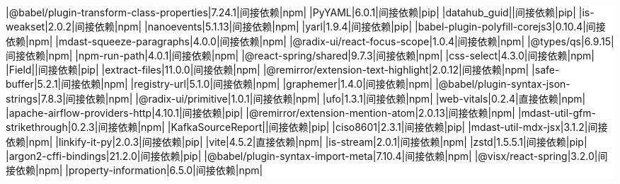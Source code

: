 |@babel/plugin-transform-class-properties|7.24.1|间接依赖|npm|
|PyYAML|6.0.1|间接依赖|pip|
|datahub_guid||间接依赖|pip|
|is-weakset|2.0.2|间接依赖|npm|
|nanoevents|5.1.13|间接依赖|npm|
|yarl|1.9.4|间接依赖|pip|
|babel-plugin-polyfill-corejs3|0.10.4|间接依赖|npm|
|mdast-squeeze-paragraphs|4.0.0|间接依赖|npm|
|@radix-ui/react-focus-scope|1.0.4|间接依赖|npm|
|@types/qs|6.9.15|间接依赖|npm|
|npm-run-path|4.0.1|间接依赖|npm|
|@react-spring/shared|9.7.3|间接依赖|npm|
|css-select|4.3.0|间接依赖|npm|
|Field||间接依赖|pip|
|extract-files|11.0.0|间接依赖|npm|
|@remirror/extension-text-highlight|2.0.12|间接依赖|npm|
|safe-buffer|5.2.1|间接依赖|npm|
|registry-url|5.1.0|间接依赖|npm|
|graphemer|1.4.0|间接依赖|npm|
|@babel/plugin-syntax-json-strings|7.8.3|间接依赖|npm|
|@radix-ui/primitive|1.0.1|间接依赖|npm|
|ufo|1.3.1|间接依赖|npm|
|web-vitals|0.2.4|直接依赖|npm|
|apache-airflow-providers-http|4.10.1|间接依赖|pip|
|@remirror/extension-mention-atom|2.0.13|间接依赖|npm|
|mdast-util-gfm-strikethrough|0.2.3|间接依赖|npm|
|KafkaSourceReport||间接依赖|pip|
|ciso8601|2.3.1|间接依赖|pip|
|mdast-util-mdx-jsx|3.1.2|间接依赖|npm|
|linkify-it-py|2.0.3|间接依赖|pip|
|vite|4.5.2|直接依赖|npm|
|is-stream|2.0.1|间接依赖|npm|
|zstd|1.5.5.1|间接依赖|pip|
|argon2-cffi-bindings|21.2.0|间接依赖|pip|
|@babel/plugin-syntax-import-meta|7.10.4|间接依赖|npm|
|@visx/react-spring|3.2.0|间接依赖|npm|
|property-information|6.5.0|间接依赖|npm|